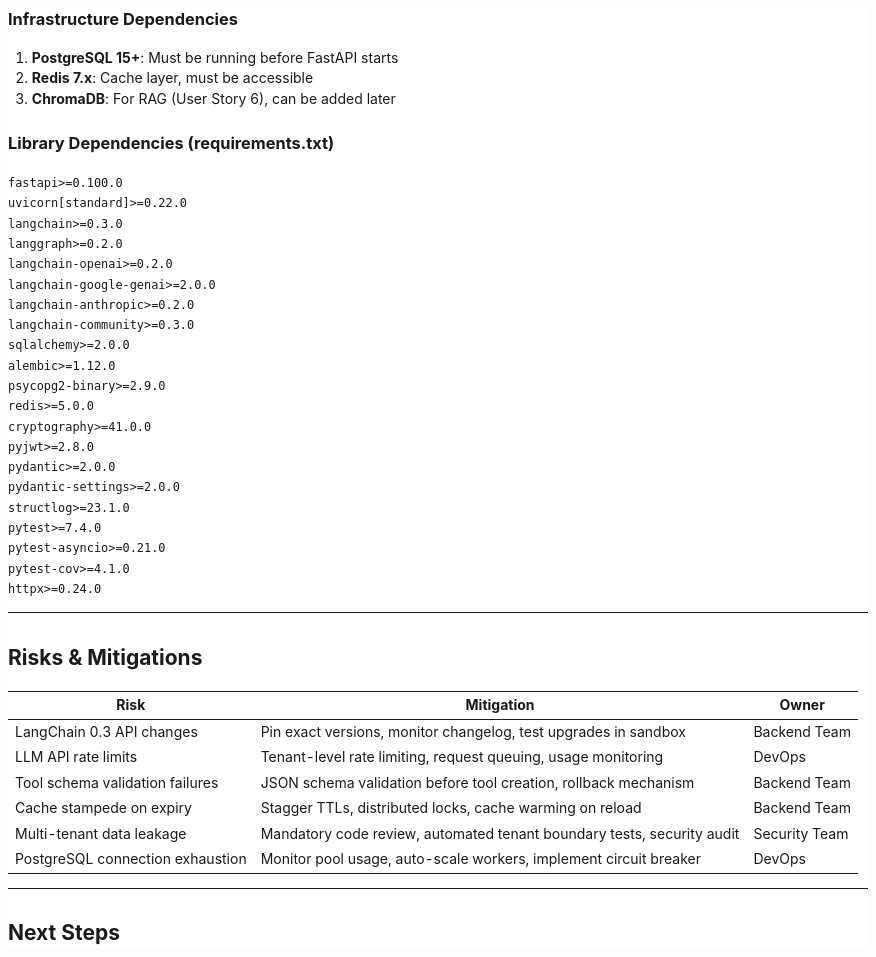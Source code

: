 ### Infrastructure Dependencies
1. **PostgreSQL 15+**: Must be running before FastAPI starts
2. **Redis 7.x**: Cache layer, must be accessible
3. **ChromaDB**: For RAG (User Story 6), can be added later

### Library Dependencies (requirements.txt)
```
fastapi>=0.100.0
uvicorn[standard]>=0.22.0
langchain>=0.3.0
langgraph>=0.2.0
langchain-openai>=0.2.0
langchain-google-genai>=2.0.0
langchain-anthropic>=0.2.0
langchain-community>=0.3.0
sqlalchemy>=2.0.0
alembic>=1.12.0
psycopg2-binary>=2.9.0
redis>=5.0.0
cryptography>=41.0.0
pyjwt>=2.8.0
pydantic>=2.0.0
pydantic-settings>=2.0.0
structlog>=23.1.0
pytest>=7.4.0
pytest-asyncio>=0.21.0
pytest-cov>=4.1.0
httpx>=0.24.0
```

---

## Risks & Mitigations

| Risk | Mitigation | Owner |
|------|------------|-------|
| LangChain 0.3 API changes | Pin exact versions, monitor changelog, test upgrades in sandbox | Backend Team |
| LLM API rate limits | Tenant-level rate limiting, request queuing, usage monitoring | DevOps |
| Tool schema validation failures | JSON schema validation before tool creation, rollback mechanism | Backend Team |
| Cache stampede on expiry | Stagger TTLs, distributed locks, cache warming on reload | Backend Team |
| Multi-tenant data leakage | Mandatory code review, automated tenant boundary tests, security audit | Security Team |
| PostgreSQL connection exhaustion | Monitor pool usage, auto-scale workers, implement circuit breaker | DevOps |

---

## Next Steps
